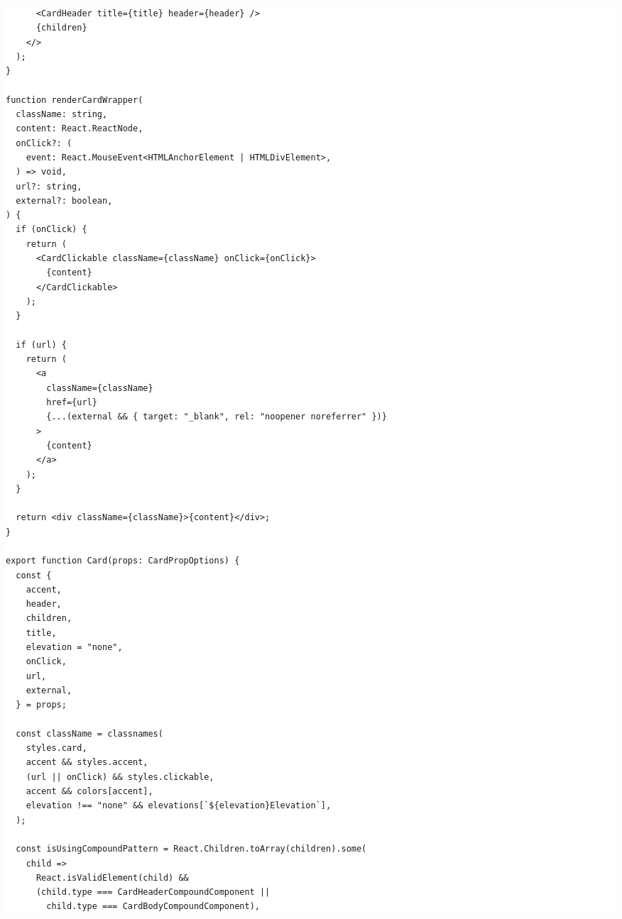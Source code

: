 ````tsx
      <CardHeader title={title} header={header} />
      {children}
    </>
  );
}

function renderCardWrapper(
  className: string,
  content: React.ReactNode,
  onClick?: (
    event: React.MouseEvent<HTMLAnchorElement | HTMLDivElement>,
  ) => void,
  url?: string,
  external?: boolean,
) {
  if (onClick) {
    return (
      <CardClickable className={className} onClick={onClick}>
        {content}
      </CardClickable>
    );
  }

  if (url) {
    return (
      <a
        className={className}
        href={url}
        {...(external && { target: "_blank", rel: "noopener noreferrer" })}
      >
        {content}
      </a>
    );
  }

  return <div className={className}>{content}</div>;
}

export function Card(props: CardPropOptions) {
  const {
    accent,
    header,
    children,
    title,
    elevation = "none",
    onClick,
    url,
    external,
  } = props;

  const className = classnames(
    styles.card,
    accent && styles.accent,
    (url || onClick) && styles.clickable,
    accent && colors[accent],
    elevation !== "none" && elevations[`${elevation}Elevation`],
  );

  const isUsingCompoundPattern = React.Children.toArray(children).some(
    child =>
      React.isValidElement(child) &&
      (child.type === CardHeaderCompoundComponent ||
        child.type === CardBodyCompoundComponent),
````